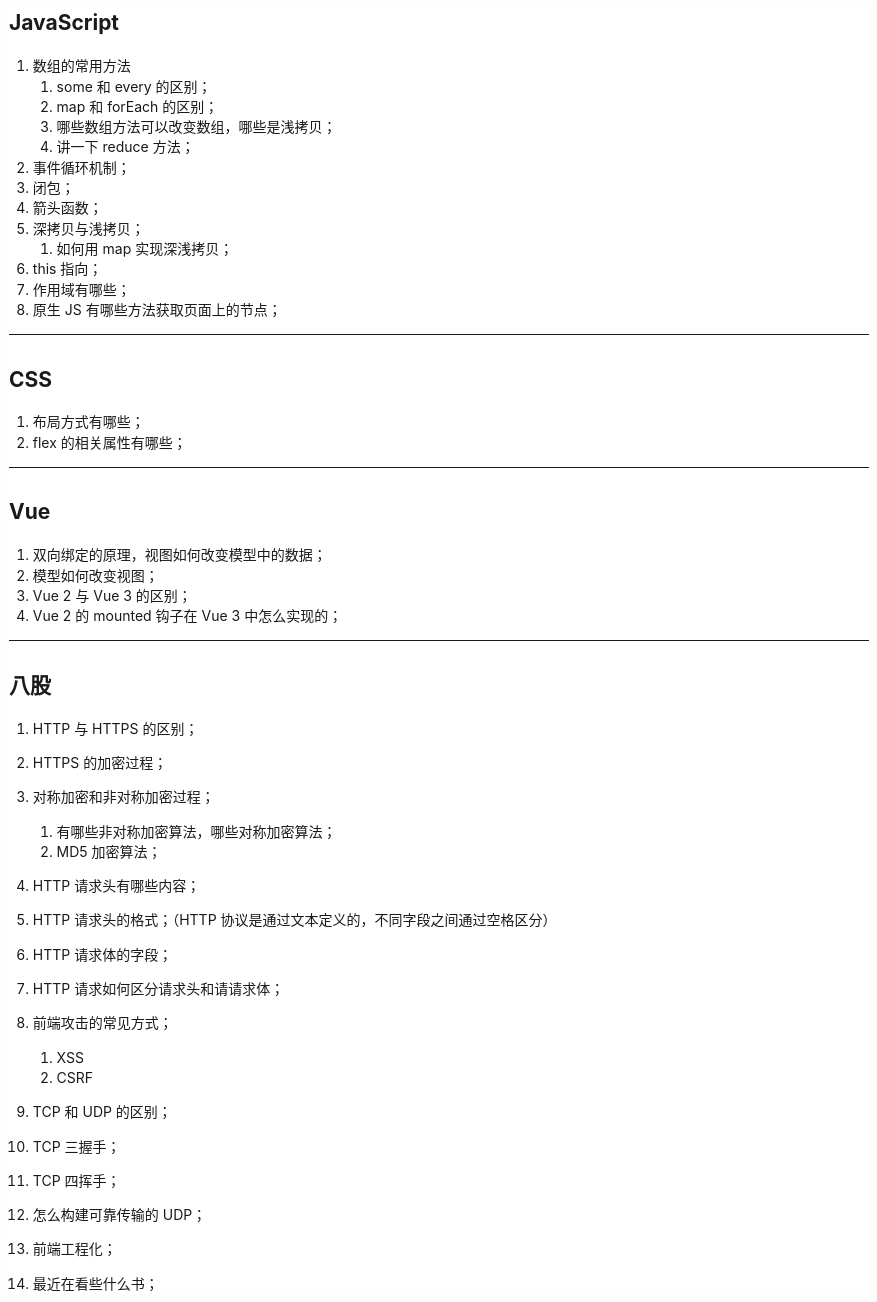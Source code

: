 ## JavaScript

1. 数组的常用方法
   1. some 和 every 的区别； 
   2. map 和 forEach 的区别； 
   3. 哪些数组方法可以改变数组，哪些是浅拷贝； 
   4. 讲一下 reduce 方法； 
2. 事件循环机制； 
3. 闭包； 
4. 箭头函数； 
5. 深拷贝与浅拷贝；
   1. 如何用 map 实现深浅拷贝； 
6. this 指向； 
7. 作用域有哪些； 
8. 原生 JS 有哪些方法获取页面上的节点； 

------

## CSS

1. 布局方式有哪些； 
2. flex 的相关属性有哪些； 

------

## Vue

1. 双向绑定的原理，视图如何改变模型中的数据； 
2. 模型如何改变视图； 
3. Vue 2 与 Vue 3 的区别； 
4. Vue 2 的 mounted 钩子在 Vue 3 中怎么实现的； 

------

## 八股

1. HTTP 与 HTTPS 的区别；
2. HTTPS 的加密过程；
3. 对称加密和非对称加密过程；
   1. 有哪些非对称加密算法，哪些对称加密算法； 
   2. MD5 加密算法； 

1. HTTP 请求头有哪些内容； 
2. HTTP 请求头的格式；（HTTP 协议是通过文本定义的，不同字段之间通过空格区分） 
3. HTTP 请求体的字段； 
4. HTTP 请求如何区分请求头和请请求体； 
5. 前端攻击的常见方式；
   1. XSS 
   2. CSRF 
6. TCP 和 UDP 的区别； 
7. TCP 三握手； 
8. TCP 四挥手； 
9. 怎么构建可靠传输的 UDP； 
10. 前端工程化； 
11. 最近在看些什么书； 
